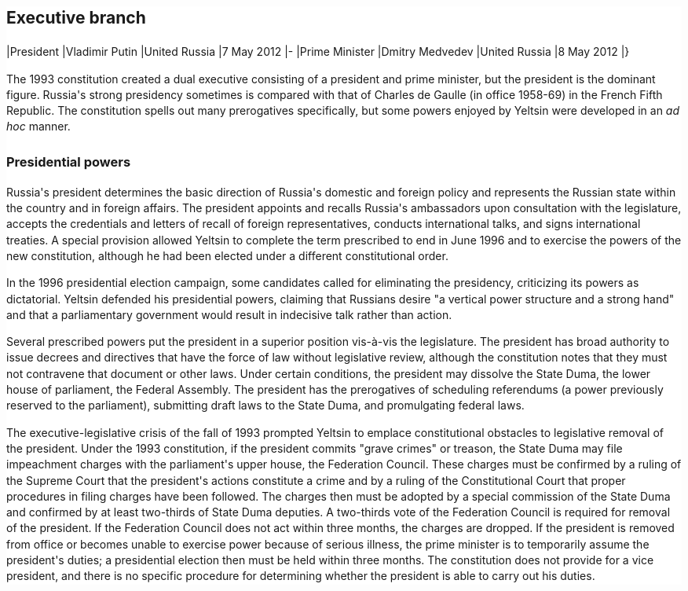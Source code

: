 Executive branch
----------------

|President |Vladimir Putin |United Russia |7 May 2012 |- |Prime Minister
|Dmitry Medvedev |United Russia |8 May 2012 |}

The 1993 constitution created a dual executive consisting of a president
and prime minister, but the president is the dominant figure. Russia's
strong presidency sometimes is compared with that of Charles de Gaulle
(in office 1958-69) in the French Fifth Republic. The constitution
spells out many prerogatives specifically, but some powers enjoyed by
Yeltsin were developed in an *ad hoc* manner.

### Presidential powers

Russia's president determines the basic direction of Russia's domestic
and foreign policy and represents the Russian state within the country
and in foreign affairs. The president appoints and recalls Russia's
ambassadors upon consultation with the legislature, accepts the
credentials and letters of recall of foreign representatives, conducts
international talks, and signs international treaties. A special
provision allowed Yeltsin to complete the term prescribed to end in June
1996 and to exercise the powers of the new constitution, although he had
been elected under a different constitutional order.

In the 1996 presidential election campaign, some candidates called for
eliminating the presidency, criticizing its powers as dictatorial.
Yeltsin defended his presidential powers, claiming that Russians desire
"a vertical power structure and a strong hand" and that a parliamentary
government would result in indecisive talk rather than action.

Several prescribed powers put the president in a superior position
vis-à-vis the legislature. The president has broad authority to issue
decrees and directives that have the force of law without legislative
review, although the constitution notes that they must not contravene
that document or other laws. Under certain conditions, the president may
dissolve the State Duma, the lower house of parliament, the Federal
Assembly. The president has the prerogatives of scheduling referendums
(a power previously reserved to the parliament), submitting draft laws
to the State Duma, and promulgating federal laws.

The executive-legislative crisis of the fall of 1993 prompted Yeltsin to
emplace constitutional obstacles to legislative removal of the
president. Under the 1993 constitution, if the president commits "grave
crimes" or treason, the State Duma may file impeachment charges with the
parliament's upper house, the Federation Council. These charges must be
confirmed by a ruling of the Supreme Court that the president's actions
constitute a crime and by a ruling of the Constitutional Court that
proper procedures in filing charges have been followed. The charges then
must be adopted by a special commission of the State Duma and confirmed
by at least two-thirds of State Duma deputies. A two-thirds vote of the
Federation Council is required for removal of the president. If the
Federation Council does not act within three months, the charges are
dropped. If the president is removed from office or becomes unable to
exercise power because of serious illness, the prime minister is to
temporarily assume the president's duties; a presidential election then
must be held within three months. The constitution does not provide for
a vice president, and there is no specific procedure for determining
whether the president is able to carry out his duties.
